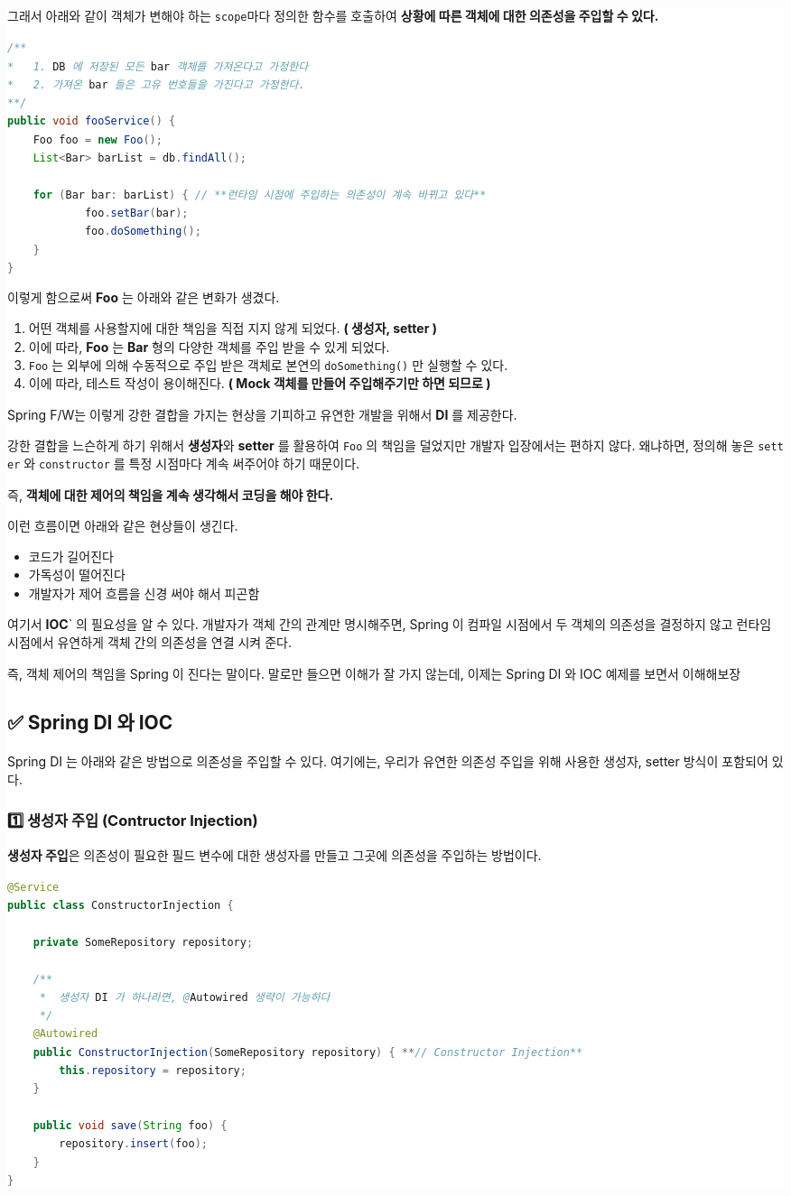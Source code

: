 그래서 아래와 같이 객체가 변해야 하는 `scope`마다 정의한 함수를 호출하여 **상황에 따른 객체에 대한 의존성을 주입할 수 있다.**

```java
/**
*   1. DB 에 저장된 모든 bar 객체를 가져온다고 가정한다
*   2. 가져온 bar 들은 고유 번호들을 가진다고 가정한다.
**/
public void fooService() {
    Foo foo = new Foo();
    List<Bar> barList = db.findAll();

    for (Bar bar: barList) { // **런타임 시점에 주입하는 의존성이 계속 바뀌고 있다**
            foo.setBar(bar);
            foo.doSomething();
    }	
}
```

이렇게 함으로써 **Foo** 는 아래와 같은 변화가 생겼다.

1. 어떤 객체를 사용할지에 대한 책임을 직접 지지 않게 되었다. **( 생성자, setter )**
2. 이에 따라, **Foo** 는 **Bar** 형의 다양한 객체를 주입 받을 수 있게 되었다.
3. `Foo` 는 외부에 의해 수동적으로 주입 받은 객체로 본연의 `doSomething()` 만 실행할 수 있다.
4. 이에 따라, 테스트 작성이 용이해진다. **( Mock 객체를 만들어 주입해주기만 하면 되므로 )**

Spring F/W는 이렇게 강한 결합을 가지는 현상을 기피하고 유연한 개발을 위해서 **DI** 를 제공한다.

강한 결합을 느슨하게 하기 위해서 **생성자**와 **setter** 를 활용하여 `Foo` 의 책임을 덜었지만 개발자 입장에서는 편하지 않다. 왜냐하면, 정의해 놓은 `setter` 와 `constructor` 를 특정 시점마다 계속 써주어야 하기 때문이다.

즉, **객체에 대한 제어의 책임을 계속 생각해서 코딩을 해야 한다.**

이런 흐름이면 아래와 같은 현상들이 생긴다.

- 코드가 길어진다
- 가독성이 떨어진다
- 개발자가 제어 흐름을 신경 써야 해서 피곤함

여기서 **IOC**` 의 필요성을 알 수 있다. 개발자가 객체 간의 관계만 명시해주면, Spring 이 컴파일 시점에서 두 객체의 의존성을 결정하지 않고 런타임 시점에서 유연하게 객체 간의 의존성을 연결 시켜 준다.

즉, 객체 제어의 책임을 Spring 이 진다는 말이다. 말로만 들으면 이해가 잘 가지 않는데, 이제는 Spring DI 와 IOC 예제를 보면서 이해해보장

## ✅ Spring DI 와 IOC

Spring DI 는 아래와 같은 방법으로 의존성을 주입할 수 있다. 여기에는, 우리가 유연한 의존성 주입을 위해 사용한 생성자, setter 방식이 포함되어 있다.

### **1️⃣ 생성자 주입 (Contructor Injection)**

**생성자 주입**은 의존성이 필요한 필드 변수에 대한 생성자를 만들고 그곳에 의존성을 주입하는 방법이다.

```java
@Service
public class ConstructorInjection {

    private SomeRepository repository;

    /**
     *  생성자 DI 가 하나라면, @Autowired 생략이 가능하다
     */
    @Autowired
    public ConstructorInjection(SomeRepository repository) { **// Constructor Injection**
        this.repository = repository;
    }

    public void save(String foo) {
        repository.insert(foo);
    }
}
```
